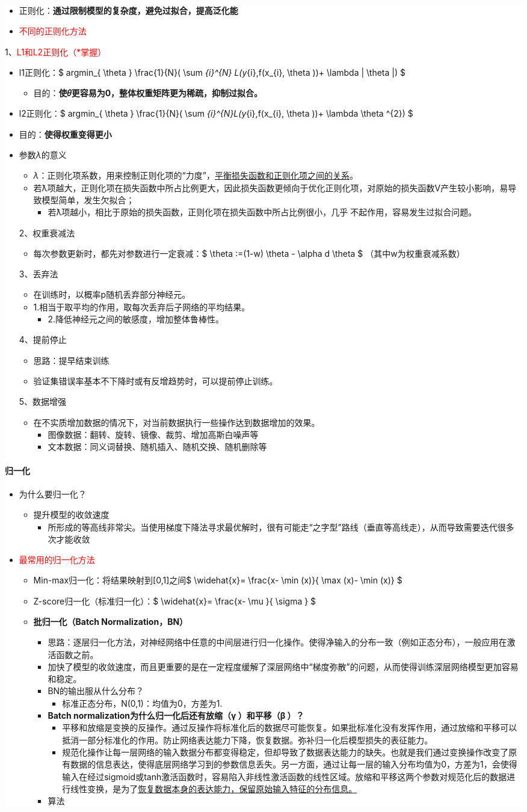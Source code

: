 - 正则化：**通过限制模型的复杂度，避免过拟合，提高泛化能**

- <font color='red'>不同的正则化方法</font>
  

1、<font color='red'>L1和L2正则化（*掌握）</font>

  - l1正则化：$ argmin_{ \theta } \frac{1}{N}( \sum _{i}^{N} L(y_{i},f(x_{i}, \theta ))+ \lambda | \theta |) $ 
    
    - 目的：**使𝜃更容易为0，整体权重矩阵更为稀疏，抑制过拟合。**
  - l2正则化：$ argmin_{ \theta } \frac{1}{N}( \sum _{i}^{N}L(y_{i},f(x_{i}, \theta ))+ \lambda \theta ^{2}) $ 
    
  - 目的：**使得权重变得更小**
  
- 参数$\lambda$的意义
    - $\lambda$：正则化项系数，用来控制正则化项的“力度”，<u>平衡损失函数和正则化项之间的关系</u>。
  - 若ƛ项越大，正则化项在损失函数中所占比例更大，因此损失函数更倾向于优化正则化项，对原始的损失函数V产生较小影响，易导致模型简单，发生欠拟合；
    - 若ƛ项越小，相比于原始的损失函数，正则化项在损失函数中所占比例很小，几乎
    不起作用，容易发生过拟合问题。
  

  2、权重衰减法
  
  - 每次参数更新时，都先对参数进行一定衰减：$ \theta :=(1-w) \theta - \alpha d \theta $ （其中w为权重衰减系数）

  3、丢弃法

  - 在训练时，以概率p随机丢弃部分神经元。
  - 1.相当于取平均的作用，取每次丢弃后子网络的平均结果。
    - 2.降低神经元之间的敏感度，增加整体鲁棒性。

  4、提前停止

  - 思路：提早结束训练
  
  - 验证集错误率基本不下降时或有反增趋势时，可以提前停止训练。
  
  5、数据增强
  
  - 在不实质增加数据的情况下，对当前数据执行一些操作达到数据增加的效果。
    - 图像数据：翻转、旋转、镜像、裁剪、增加高斯白噪声等
    - 文本数据：同义词替换、随机插入、随机交换、随机删除等

#### 归一化

- 为什么要归一化？

  - 提升模型的收敛速度
    - 所形成的等高线非常尖。当使用梯度下降法寻求最优解时，很有可能走“之字型”路线（垂直等高线走），从而导致需要迭代很多次才能收敛

- <font color='red'>最常用的归一化方法</font>

  - Min-max归一化：将结果映射到[0,1]之间$ \widehat{x}= \frac{x- \min (x)}{ \max (x)- \min (x)} $ 

  - Z-score归一化（标准归一化）：$ \widehat{x}= \frac{x- \mu }{ \sigma } $ 

  - **批归一化（Batch Normalization，BN）**

    - 思路：逐层归一化方法，对神经网络中任意的中间层进行归一化操作。使得净输入的分布一致（例如正态分布），一般应用在激活函数之前。
    - 加快了模型的收敛速度，而且更重要的是在一定程度缓解了深层网络中“梯度弥散”的问题，从而使得训练深层网络模型更加容易和稳定。
    - BN的输出服从什么分布？
      - 标准正态分布，N(0,1)：均值为0，方差为1.
    - **Batch normalization为什么归一化后还有放缩（γ ）和平移（β ）？**
      - 平移和放缩是变换的反操作。通过反操作将标准化后的数据尽可能恢复。如果批标准化没有发挥作用，通过放缩和平移可以抵消一部分标准化的作用。防止网络表达能力下降，恢复数据。弥补归一化后模型损失的表征能力。
      - 规范化操作让每一层网络的输入数据分布都变得稳定，但却导致了数据表达能力的缺失。也就是我们通过变换操作改变了原有数据的信息表达，使得底层网络学习到的参数信息丢失。另一方面，通过让每一层的输入分布均值为0，方差为1，会使得输入在经过sigmoid或tanh激活函数时，容易陷入非线性激活函数的线性区域。放缩和平移这两个参数对规范化后的数据进行线性变换，是为了<u>恢复数据本身的表达能力，保留原始输入特征的分布信息。</u>
    - 算法
    